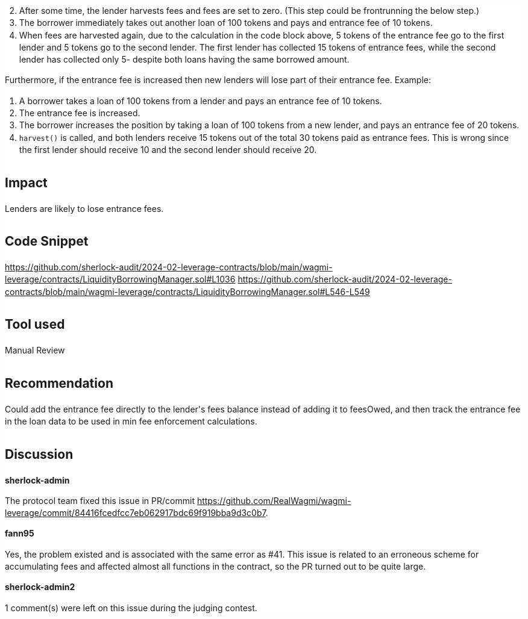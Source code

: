 2. After some time, the lender harvests fees and fees are set to zero. (This step could be frontrunning the below step.)
3. The borrower immediately takes out another loan of 100 tokens and pays and entrance fee of 10 tokens.
4. When fees are harvested again, due to the calculation in the code block above, 5 tokens of the entrance fee go to the first lender and 5 tokens go to the second lender. The first lender has collected 15 tokens of entrance fees, while the second lender has collected only 5- despite both loans having the same borrowed amount.

Furthermore, if the entrance fee is increased then new lenders will lose part of their entrance fee. Example:
1. A borrower takes a loan of 100 tokens from a lender and pays an entrance fee of 10 tokens.
2. The entrance fee is increased.
3. The borrower increases the position by taking a loan of 100 tokens from a new lender, and pays an entrance fee of 20 tokens.
4. `harvest()` is called, and both lenders receive 15 tokens out of the total 30 tokens paid as entrance fees. This is wrong since the first lender should receive 10 and the second lender should receive 20.
## Impact
Lenders are likely to lose entrance fees.
## Code Snippet
https://github.com/sherlock-audit/2024-02-leverage-contracts/blob/main/wagmi-leverage/contracts/LiquidityBorrowingManager.sol#L1036
https://github.com/sherlock-audit/2024-02-leverage-contracts/blob/main/wagmi-leverage/contracts/LiquidityBorrowingManager.sol#L546-L549
## Tool used

Manual Review

## Recommendation
Could add the entrance fee directly to the lender's fees balance instead of adding it to feesOwed, and then track the entrance fee in the loan data to be used in min fee enforcement calculations.



## Discussion

**sherlock-admin**

The protocol team fixed this issue in PR/commit https://github.com/RealWagmi/wagmi-leverage/commit/84416fcedfcc7eb062917bdc69f919bba9d3c0b7.

**fann95**

Yes, the problem existed and is associated with the same error as #41.
This issue is related to an erroneous scheme for accumulating fees and affected almost all functions in the contract, so the PR turned out to be quite large.

**sherlock-admin2**

1 comment(s) were left on this issue during the judging contest.
